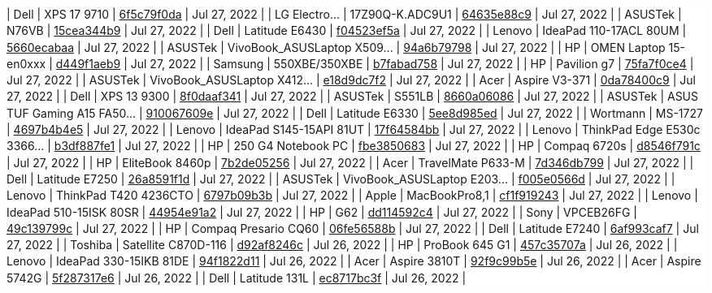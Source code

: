 | Dell          | XPS 17 9710                 | [6f5c79f0da](https://linux-hardware.org/?probe=6f5c79f0da) | Jul 27, 2022 |
| LG Electro... | 17Z90Q-K.ADC9U1             | [64635e88c9](https://linux-hardware.org/?probe=64635e88c9) | Jul 27, 2022 |
| ASUSTek       | N76VB                       | [15cea344b9](https://linux-hardware.org/?probe=15cea344b9) | Jul 27, 2022 |
| Dell          | Latitude E6430              | [f04523ef5a](https://linux-hardware.org/?probe=f04523ef5a) | Jul 27, 2022 |
| Lenovo        | IdeaPad 110-17ACL 80UM      | [5660ecabaa](https://linux-hardware.org/?probe=5660ecabaa) | Jul 27, 2022 |
| ASUSTek       | VivoBook_ASUSLaptop X509... | [94a6b79798](https://linux-hardware.org/?probe=94a6b79798) | Jul 27, 2022 |
| HP            | OMEN Laptop 15-en0xxx       | [d449f1aeb9](https://linux-hardware.org/?probe=d449f1aeb9) | Jul 27, 2022 |
| Samsung       | 550XBE/350XBE               | [b7fabad758](https://linux-hardware.org/?probe=b7fabad758) | Jul 27, 2022 |
| HP            | Pavilion g7                 | [75fa7f0ce4](https://linux-hardware.org/?probe=75fa7f0ce4) | Jul 27, 2022 |
| ASUSTek       | VivoBook_ASUSLaptop X412... | [e18d9dc7f2](https://linux-hardware.org/?probe=e18d9dc7f2) | Jul 27, 2022 |
| Acer          | Aspire V3-371               | [0da78400c9](https://linux-hardware.org/?probe=0da78400c9) | Jul 27, 2022 |
| Dell          | XPS 13 9300                 | [8f0daaf341](https://linux-hardware.org/?probe=8f0daaf341) | Jul 27, 2022 |
| ASUSTek       | S551LB                      | [8660a06086](https://linux-hardware.org/?probe=8660a06086) | Jul 27, 2022 |
| ASUSTek       | ASUS TUF Gaming A15 FA50... | [910067609e](https://linux-hardware.org/?probe=910067609e) | Jul 27, 2022 |
| Dell          | Latitude E6330              | [5ee8d985ed](https://linux-hardware.org/?probe=5ee8d985ed) | Jul 27, 2022 |
| Wortmann      | MS-1727                     | [4697b4b4e5](https://linux-hardware.org/?probe=4697b4b4e5) | Jul 27, 2022 |
| Lenovo        | IdeaPad S145-15API 81UT     | [17f64584bb](https://linux-hardware.org/?probe=17f64584bb) | Jul 27, 2022 |
| Lenovo        | ThinkPad Edge E530c 3366... | [b3df887fe1](https://linux-hardware.org/?probe=b3df887fe1) | Jul 27, 2022 |
| HP            | 250 G4 Notebook PC          | [fbe3850683](https://linux-hardware.org/?probe=fbe3850683) | Jul 27, 2022 |
| HP            | Compaq 6720s                | [d8546f791c](https://linux-hardware.org/?probe=d8546f791c) | Jul 27, 2022 |
| HP            | EliteBook 8460p             | [7b2de05256](https://linux-hardware.org/?probe=7b2de05256) | Jul 27, 2022 |
| Acer          | TravelMate P633-M           | [7d346db799](https://linux-hardware.org/?probe=7d346db799) | Jul 27, 2022 |
| Dell          | Latitude E7250              | [26a8591f1d](https://linux-hardware.org/?probe=26a8591f1d) | Jul 27, 2022 |
| ASUSTek       | VivoBook_ASUSLaptop E203... | [f005e0566d](https://linux-hardware.org/?probe=f005e0566d) | Jul 27, 2022 |
| Lenovo        | ThinkPad T420 4236CTO       | [6797b09b3b](https://linux-hardware.org/?probe=6797b09b3b) | Jul 27, 2022 |
| Apple         | MacBookPro8,1               | [cf1f919243](https://linux-hardware.org/?probe=cf1f919243) | Jul 27, 2022 |
| Lenovo        | IdeaPad 510-15ISK 80SR      | [44954e91a2](https://linux-hardware.org/?probe=44954e91a2) | Jul 27, 2022 |
| HP            | G62                         | [dd114592c4](https://linux-hardware.org/?probe=dd114592c4) | Jul 27, 2022 |
| Sony          | VPCEB26FG                   | [49c139799c](https://linux-hardware.org/?probe=49c139799c) | Jul 27, 2022 |
| HP            | Compaq Presario CQ60        | [06fe56588b](https://linux-hardware.org/?probe=06fe56588b) | Jul 27, 2022 |
| Dell          | Latitude E7240              | [6af993caf7](https://linux-hardware.org/?probe=6af993caf7) | Jul 27, 2022 |
| Toshiba       | Satellite C870D-116         | [d92af8246c](https://linux-hardware.org/?probe=d92af8246c) | Jul 26, 2022 |
| HP            | ProBook 645 G1              | [457c35707a](https://linux-hardware.org/?probe=457c35707a) | Jul 26, 2022 |
| Lenovo        | IdeaPad 330-15IKB 81DE      | [94f1822d11](https://linux-hardware.org/?probe=94f1822d11) | Jul 26, 2022 |
| Acer          | Aspire 3810T                | [92f9c99b5e](https://linux-hardware.org/?probe=92f9c99b5e) | Jul 26, 2022 |
| Acer          | Aspire 5742G                | [5f287317e6](https://linux-hardware.org/?probe=5f287317e6) | Jul 26, 2022 |
| Dell          | Latitude 131L               | [ec8717bc3f](https://linux-hardware.org/?probe=ec8717bc3f) | Jul 26, 2022 |